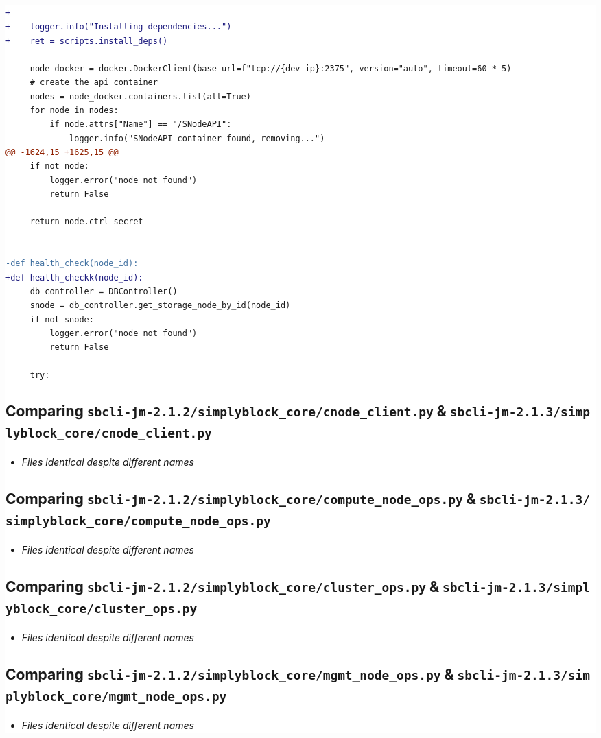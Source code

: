 ```diff
+
+    logger.info("Installing dependencies...")
+    ret = scripts.install_deps()
 
     node_docker = docker.DockerClient(base_url=f"tcp://{dev_ip}:2375", version="auto", timeout=60 * 5)
     # create the api container
     nodes = node_docker.containers.list(all=True)
     for node in nodes:
         if node.attrs["Name"] == "/SNodeAPI":
             logger.info("SNodeAPI container found, removing...")
@@ -1624,15 +1625,15 @@
     if not node:
         logger.error("node not found")
         return False
 
     return node.ctrl_secret
 
 
-def health_check(node_id):
+def health_checkk(node_id):
     db_controller = DBController()
     snode = db_controller.get_storage_node_by_id(node_id)
     if not snode:
         logger.error("node not found")
         return False
 
     try:
```

## Comparing `sbcli-jm-2.1.2/simplyblock_core/cnode_client.py` & `sbcli-jm-2.1.3/simplyblock_core/cnode_client.py`

 * *Files identical despite different names*

## Comparing `sbcli-jm-2.1.2/simplyblock_core/compute_node_ops.py` & `sbcli-jm-2.1.3/simplyblock_core/compute_node_ops.py`

 * *Files identical despite different names*

## Comparing `sbcli-jm-2.1.2/simplyblock_core/cluster_ops.py` & `sbcli-jm-2.1.3/simplyblock_core/cluster_ops.py`

 * *Files identical despite different names*

## Comparing `sbcli-jm-2.1.2/simplyblock_core/mgmt_node_ops.py` & `sbcli-jm-2.1.3/simplyblock_core/mgmt_node_ops.py`

 * *Files identical despite different names*
